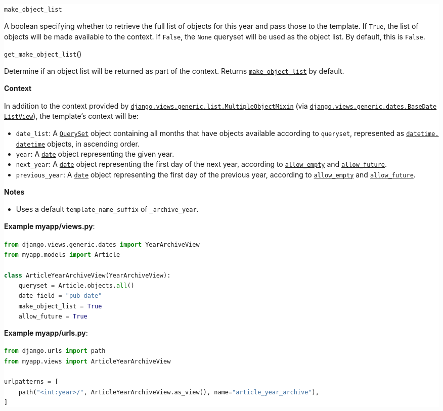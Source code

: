 `make_object_list`

A boolean specifying whether to retrieve the full list of objects for this year and pass those to the template. If `True`, the list of objects will be made available to the context. If `False`, the `None` queryset will be used as the object list. By default, this is `False`.

`get_make_object_list`()

Determine if an object list will be returned as part of the context. Returns [`make_object_list`](#django.views.generic.dates.YearArchiveView.make_object_list) by default.

**Context**

In addition to the context provided by [`django.views.generic.list.MultipleObjectMixin`](../mixins-multiple-object/#django.views.generic.list.MultipleObjectMixin) (via [`django.views.generic.dates.BaseDateListView`](../mixins-date-based/#django.views.generic.dates.BaseDateListView)), the template’s context will be:

*   `date_list`: A [`QuerySet`](../../models/querysets/#django.db.models.query.QuerySet.dates) object containing all months that have objects available according to `queryset`, represented as [`datetime.datetime`](https://docs.python.org/3/library/datetime.html#datetime.datetime) objects, in ascending order.
*   `year`: A [`date`](https://docs.python.org/3/library/datetime.html#datetime.date) object representing the given year.
*   `next_year`: A [`date`](https://docs.python.org/3/library/datetime.html#datetime.date) object representing the first day of the next year, according to [`allow_empty`](../mixins-date-based/#django.views.generic.dates.BaseDateListView.allow_empty) and [`allow_future`](../mixins-date-based/#django.views.generic.dates.DateMixin.allow_future).
*   `previous_year`: A [`date`](https://docs.python.org/3/library/datetime.html#datetime.date) object representing the first day of the previous year, according to [`allow_empty`](../mixins-date-based/#django.views.generic.dates.BaseDateListView.allow_empty) and [`allow_future`](../mixins-date-based/#django.views.generic.dates.DateMixin.allow_future).

**Notes**

*   Uses a default `template_name_suffix` of `_archive_year`.

**Example myapp/views.py**:

```python
from django.views.generic.dates import YearArchiveView
from myapp.models import Article

class ArticleYearArchiveView(YearArchiveView):
    queryset = Article.objects.all()
    date_field = "pub_date"
    make_object_list = True
    allow_future = True
```

**Example myapp/urls.py**:

```python
from django.urls import path
from myapp.views import ArticleYearArchiveView

urlpatterns = [
    path("<int:year>/", ArticleYearArchiveView.as_view(), name="article_year_archive"),
]
```
